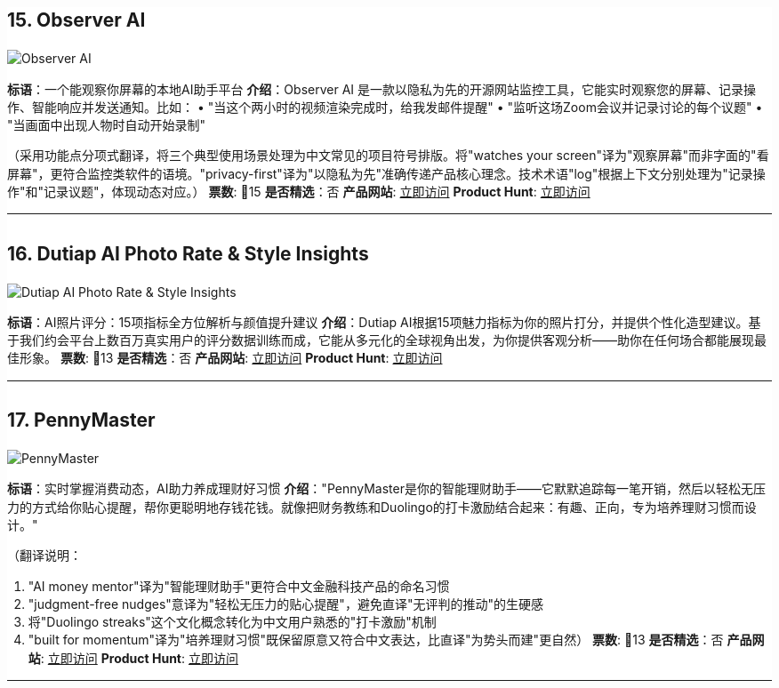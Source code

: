 
## 15. Observer AI
![Observer AI]()

**标语**：一个能观察你屏幕的本地AI助手平台
**介绍**：Observer AI 是一款以隐私为先的开源网站监控工具，它能实时观察您的屏幕、记录操作、智能响应并发送通知。比如：
• "当这个两小时的视频渲染完成时，给我发邮件提醒"
• "监听这场Zoom会议并记录讨论的每个议题"
• "当画面中出现人物时自动开始录制"

（采用功能点分项式翻译，将三个典型使用场景处理为中文常见的项目符号排版。将"watches your screen"译为"观察屏幕"而非字面的"看屏幕"，更符合监控类软件的语境。"privacy-first"译为"以隐私为先"准确传递产品核心理念。技术术语"log"根据上下文分别处理为"记录操作"和"记录议题"，体现动态对应。）
**票数**: 🔺15
**是否精选**：否
**产品网站**:  <a href='https://www.producthunt.com/r/4O7523EM2V3OK7?utm_source=www.chuhaix.com' target='_blank' rel='nofollow'>立即访问</a>
**Product Hunt**:  <a href='https://www.producthunt.com/products/observer-ai?utm_source=www.chuhaix.com' target='_blank' rel='nofollow'>立即访问</a>

---

## 16. Dutiap AI Photo Rate & Style Insights
![Dutiap AI Photo Rate & Style Insights]()

**标语**：AI照片评分：15项指标全方位解析与颜值提升建议
**介绍**：Dutiap AI根据15项魅力指标为你的照片打分，并提供个性化造型建议。基于我们约会平台上数百万真实用户的评分数据训练而成，它能从多元化的全球视角出发，为你提供客观分析——助你在任何场合都能展现最佳形象。
**票数**: 🔺13
**是否精选**：否
**产品网站**:  <a href='https://www.producthunt.com/r/ITMXARTM4IPHCS?utm_source=www.chuhaix.com' target='_blank' rel='nofollow'>立即访问</a>
**Product Hunt**:  <a href='https://www.producthunt.com/products/dutiap?utm_source=www.chuhaix.com' target='_blank' rel='nofollow'>立即访问</a>

---

## 17. PennyMaster
![PennyMaster]()

**标语**：实时掌握消费动态，AI助力养成理财好习惯
**介绍**："PennyMaster是你的智能理财助手——它默默追踪每一笔开销，然后以轻松无压力的方式给你贴心提醒，帮你更聪明地存钱花钱。就像把财务教练和Duolingo的打卡激励结合起来：有趣、正向，专为培养理财习惯而设计。"  

（翻译说明：  
1. "AI money mentor"译为"智能理财助手"更符合中文金融科技产品的命名习惯  
2. "judgment-free nudges"意译为"轻松无压力的贴心提醒"，避免直译"无评判的推动"的生硬感  
3. 将"Duolingo streaks"这个文化概念转化为中文用户熟悉的"打卡激励"机制  
4. "built for momentum"译为"培养理财习惯"既保留原意又符合中文表达，比直译"为势头而建"更自然）
**票数**: 🔺13
**是否精选**：否
**产品网站**:  <a href='https://www.producthunt.com/r/57QJRAHDJN2ASL?utm_source=www.chuhaix.com' target='_blank' rel='nofollow'>立即访问</a>
**Product Hunt**:  <a href='https://www.producthunt.com/products/pennymaster?utm_source=www.chuhaix.com' target='_blank' rel='nofollow'>立即访问</a>

---